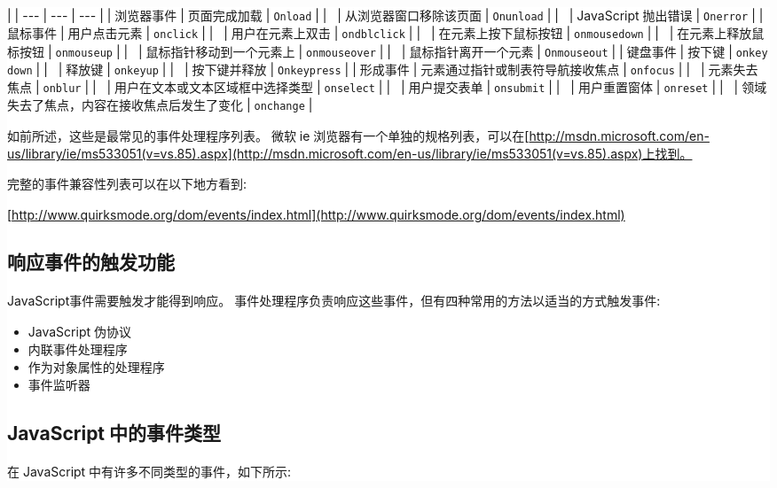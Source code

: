  |
| --- | --- | --- |
| 浏览器事件 | 页面完成加载 | `Onload` |
|   | 从浏览器窗口移除该页面 | `Onunload` |
|   | JavaScript 抛出错误 | `Onerror` |
| 鼠标事件 | 用户点击元素 | `onclick` |
|   | 用户在元素上双击 | `ondblclick` |
|   | 在元素上按下鼠标按钮 | `onmousedown` |
|   | 在元素上释放鼠标按钮 | `onmouseup` |
|   | 鼠标指针移动到一个元素上 | `onmouseover` |
|   | 鼠标指针离开一个元素 | `Onmouseout` |
| 键盘事件 | 按下键 | `onkeydown` |
|   | 释放键 | `onkeyup` |
|   | 按下键并释放 | `Onkeypress` |
| 形成事件 | 元素通过指针或制表符导航接收焦点 | `onfocus` |
|   | 元素失去焦点 | `onblur` |
|   | 用户在文本或文本区域框中选择类型 | `onselect` |
|   | 用户提交表单 | `onsubmit` |
|   | 用户重置窗体 | `onreset` |
|   | 领域失去了焦点，内容在接收焦点后发生了变化 | `onchange` |

如前所述，这些是最常见的事件处理程序列表。 微软 ie 浏览器有一个单独的规格列表，可以在[http://msdn.microsoft.com/en-us/library/ie/ms533051(v=vs.85).aspx](http://msdn.microsoft.com/en-us/library/ie/ms533051(v=vs.85).aspx)上找到。

完整的事件兼容性列表可以在以下地方看到:

[http://www.quirksmode.org/dom/events/index.html](http://www.quirksmode.org/dom/events/index.html)

## 响应事件的触发功能

JavaScript事件需要触发才能得到响应。 事件处理程序负责响应这些事件，但有四种常用的方法以适当的方式触发事件:

*   JavaScript 伪协议
*   内联事件处理程序
*   作为对象属性的处理程序
*   事件监听器

## JavaScript 中的事件类型

在 JavaScript 中有许多不同类型的事件，如下所示:
